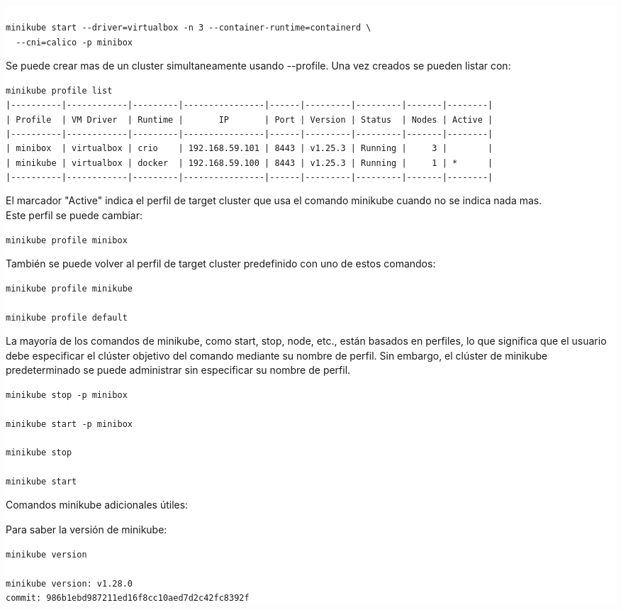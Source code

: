 ```shell

minikube start --driver=virtualbox -n 3 --container-runtime=containerd \
  --cni=calico -p minibox
```
Se puede crear mas de un cluster simultaneamente usando --profile. Una vez creados se pueden listar con:
```shell
minikube profile list  
|----------|------------|---------|----------------|------|---------|---------|-------|--------|
| Profile  | VM Driver  | Runtime |       IP       | Port | Version | Status  | Nodes | Active |
|----------|------------|---------|----------------|------|---------|---------|-------|--------|
| minibox  | virtualbox | crio    | 192.168.59.101 | 8443 | v1.25.3 | Running |     3 |        |
| minikube | virtualbox | docker  | 192.168.59.100 | 8443 | v1.25.3 | Running |     1 | *      |
|----------|------------|---------|----------------|------|---------|---------|-------|--------|
```
El marcador "Active" indica el perfil de target cluster que usa el comando minikube cuando no se indica nada mas.  
Este perfil se puede cambiar:

```shell
minikube profile minibox
```

También se puede volver al perfil de target cluster predefinido con uno de estos comandos:
```shell
minikube profile minikube

minikube profile default  
```

La mayoría de los comandos de minikube, como start, stop, node, etc., están basados en perfiles, lo que significa que el usuario debe especificar el clúster objetivo del comando mediante su nombre de perfil. Sin embargo, el clúster de minikube predeterminado se puede administrar sin especificar su nombre de perfil. 

```shell
minikube stop -p minibox

minikube start -p minibox

minikube stop

minikube start
```

Comandos minikube adicionales útiles:

Para saber la versión de minikube:

```shell
minikube version

minikube version: v1.28.0
commit: 986b1ebd987211ed16f8cc10aed7d2c42fc8392f
```
